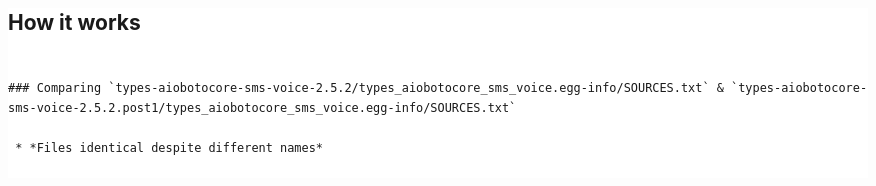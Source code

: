  <a id="how-it-works"></a>
 
 ## How it works
```

### Comparing `types-aiobotocore-sms-voice-2.5.2/types_aiobotocore_sms_voice.egg-info/SOURCES.txt` & `types-aiobotocore-sms-voice-2.5.2.post1/types_aiobotocore_sms_voice.egg-info/SOURCES.txt`

 * *Files identical despite different names*

